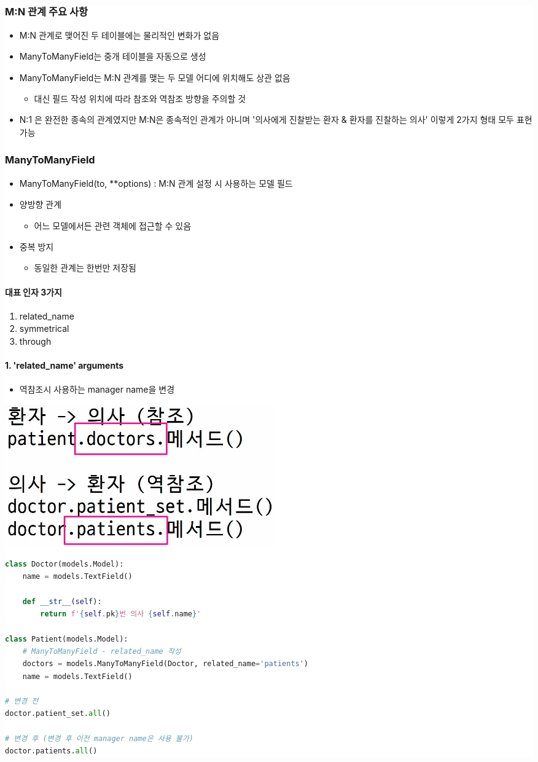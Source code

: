 ### M:N 관계 주요 사항

- M:N 관계로 맺어진 두 테이블에는 물리적인 변화가 없음
- ManyToManyField는 중개 테이블을 자동으로 생성
- ManyToManyField는 M:N 관계를 맺는 두 모델 어디에 위치해도 상관 없음
  - 대신 필드 작성 위치에 따라 참조와 역참조 방향을 주의할 것

- N:1 은 완전한 종속의 관계였지만 M:N은 종속적인 관계가 아니며 '의사에게 진찰받는 환자 & 환자를 진찰하는 의사' 이렇게 2가지 형태 모두 표현 가능

### ManyToManyField

- ManyToManyField(to, **options) : M:N 관계 설정 시 사용하는 모델 필드

- 양방향 관계
  - 어느 모델에서든 관련 객체에 접근할 수 있음

- 중복 방지 
  - 동일한 관계는 한번만 저장됨

#### 대표 인자 3가지

1. related_name
2. symmetrical
3. through

#### 1. 'related_name' arguments

- 역참조시 사용하는 manager name을 변경

![alt text](images/image-01.png)

```py
class Doctor(models.Model):
    name = models.TextField()

    def __str__(self):
        return f'{self.pk}번 의사 {self.name}'

class Patient(models.Model):
    # ManyToManyField - related_name 작성
    doctors = models.ManyToManyField(Doctor, related_name='patients')
    name = models.TextField()

# 변경 전 
doctor.patient_set.all()

# 변경 후 (변경 후 이전 manager name은 사용 불가)
doctor.patients.all()
```
